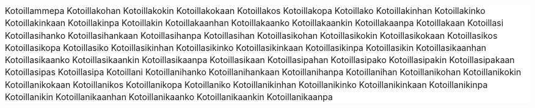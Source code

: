 Kotoillammepa
Kotoillakohan
Kotoillakokin
Kotoillakokaan
Kotoillakos
Kotoillakopa
Kotoillako
Kotoillakinhan
Kotoillakinko
Kotoillakinkaan
Kotoillakinpa
Kotoillakin
Kotoillakaanhan
Kotoillakaanko
Kotoillakaankin
Kotoillakaanpa
Kotoillakaan
Kotoillasi
Kotoillasihanko
Kotoillasihankaan
Kotoillasihanpa
Kotoillasihan
Kotoillasikohan
Kotoillasikokin
Kotoillasikokaan
Kotoillasikos
Kotoillasikopa
Kotoillasiko
Kotoillasikinhan
Kotoillasikinko
Kotoillasikinkaan
Kotoillasikinpa
Kotoillasikin
Kotoillasikaanhan
Kotoillasikaanko
Kotoillasikaankin
Kotoillasikaanpa
Kotoillasikaan
Kotoillasipahan
Kotoillasipako
Kotoillasipakin
Kotoillasipakaan
Kotoillasipas
Kotoillasipa
Kotoillani
Kotoillanihanko
Kotoillanihankaan
Kotoillanihanpa
Kotoillanihan
Kotoillanikohan
Kotoillanikokin
Kotoillanikokaan
Kotoillanikos
Kotoillanikopa
Kotoillaniko
Kotoillanikinhan
Kotoillanikinko
Kotoillanikinkaan
Kotoillanikinpa
Kotoillanikin
Kotoillanikaanhan
Kotoillanikaanko
Kotoillanikaankin
Kotoillanikaanpa